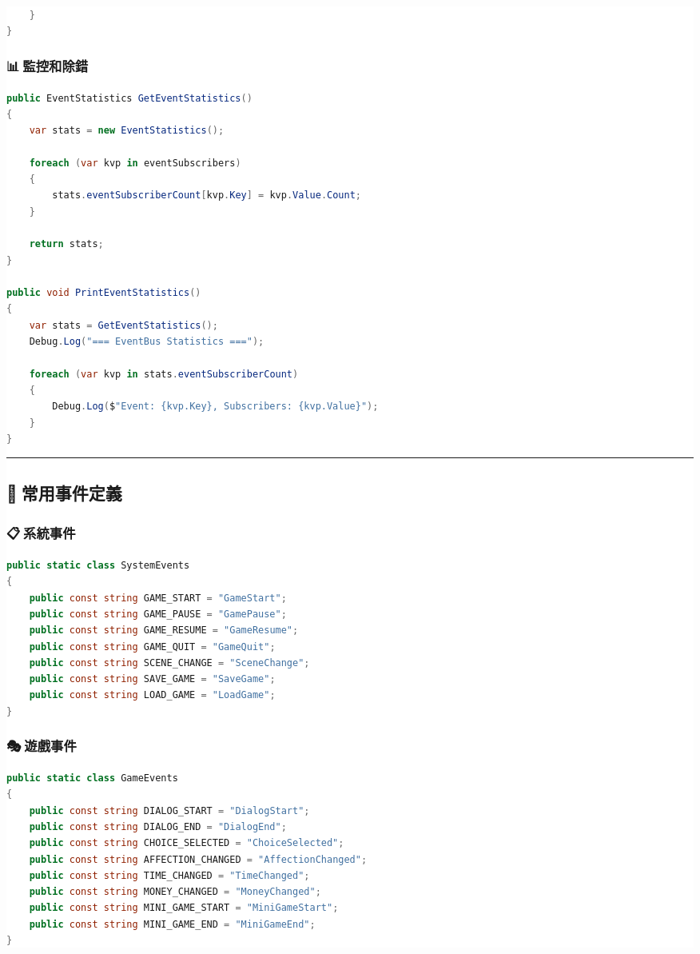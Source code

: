 ```csharp
    }
}
```

### 📊 監控和除錯
```csharp
public EventStatistics GetEventStatistics()
{
    var stats = new EventStatistics();
    
    foreach (var kvp in eventSubscribers)
    {
        stats.eventSubscriberCount[kvp.Key] = kvp.Value.Count;
    }
    
    return stats;
}

public void PrintEventStatistics()
{
    var stats = GetEventStatistics();
    Debug.Log("=== EventBus Statistics ===");
    
    foreach (var kvp in stats.eventSubscriberCount)
    {
        Debug.Log($"Event: {kvp.Key}, Subscribers: {kvp.Value}");
    }
}
```

---

## 🎯 常用事件定義

### 📋 系統事件
```csharp
public static class SystemEvents
{
    public const string GAME_START = "GameStart";
    public const string GAME_PAUSE = "GamePause";
    public const string GAME_RESUME = "GameResume";
    public const string GAME_QUIT = "GameQuit";
    public const string SCENE_CHANGE = "SceneChange";
    public const string SAVE_GAME = "SaveGame";
    public const string LOAD_GAME = "LoadGame";
}
```

### 🎭 遊戲事件
```csharp
public static class GameEvents
{
    public const string DIALOG_START = "DialogStart";
    public const string DIALOG_END = "DialogEnd";
    public const string CHOICE_SELECTED = "ChoiceSelected";
    public const string AFFECTION_CHANGED = "AffectionChanged";
    public const string TIME_CHANGED = "TimeChanged";
    public const string MONEY_CHANGED = "MoneyChanged";
    public const string MINI_GAME_START = "MiniGameStart";
    public const string MINI_GAME_END = "MiniGameEnd";
}
```
